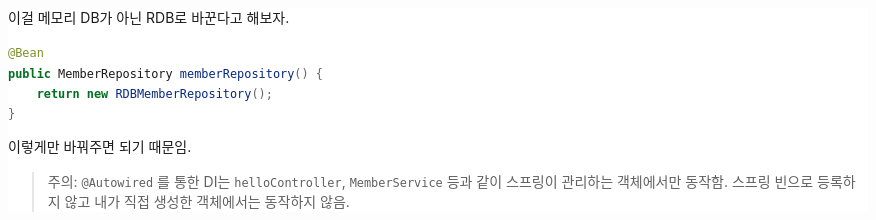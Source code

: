 이걸 메모리 DB가 아닌 RDB로 바꾼다고 해보자.

```java
@Bean
public MemberRepository memberRepository() {
    return new RDBMemberRepository();
}
```

이렇게만 바꿔주면 되기 때문임.

> 주의: `@Autowired` 를 통한 DI는 `helloController`, `MemberService` 등과 같이 스프링이 관리하는 객체에서만 동작함. 스프링 빈으로 등록하지 않고 내가 직접 생성한 객체에서는 동작하지 않음.

